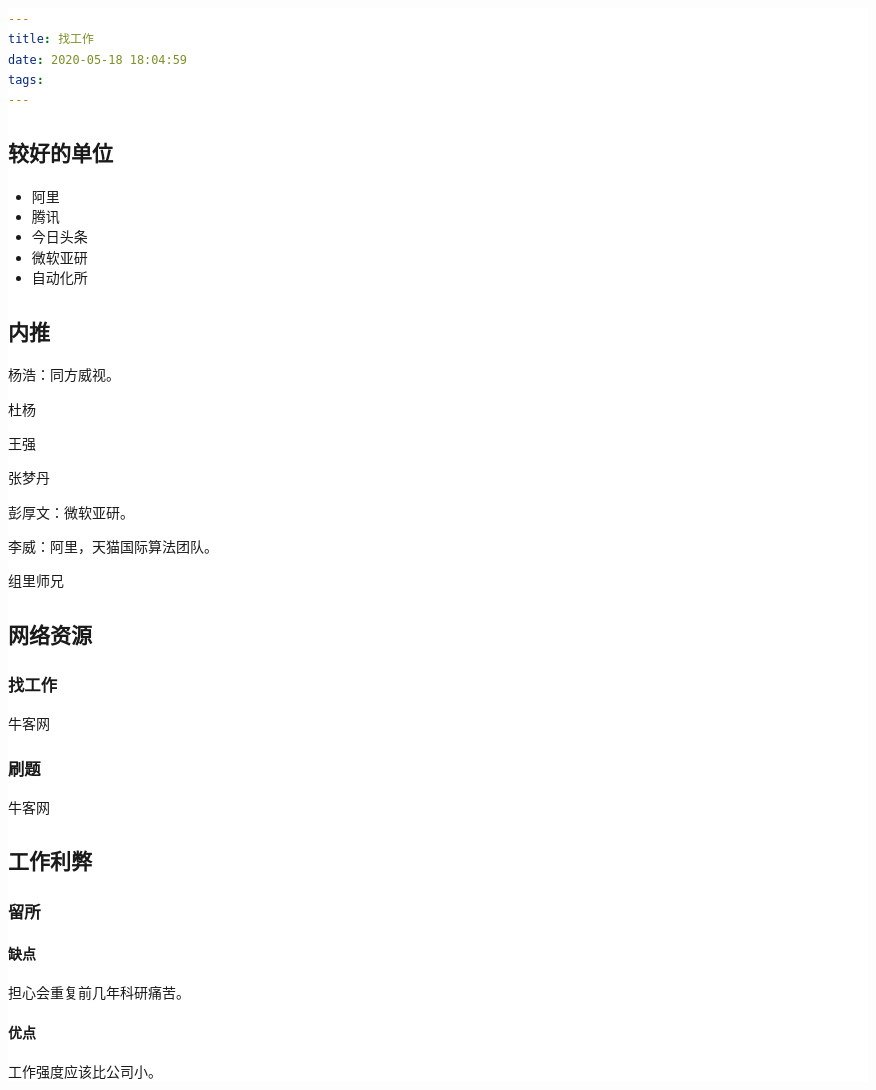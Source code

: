 ```yaml
---
title: 找工作
date: 2020-05-18 18:04:59
tags:
---
```


## 较好的单位

- 阿里
- 腾讯
- 今日头条
- 微软亚研
- 自动化所

## 内推

杨浩：同方威视。

杜杨

王强

张梦丹

彭厚文：微软亚研。

李威：阿里，天猫国际算法团队。

组里师兄

## 网络资源

### 找工作

牛客网

### 刷题

牛客网

## 工作利弊

### 留所

#### 缺点

担心会重复前几年科研痛苦。

#### 优点

工作强度应该比公司小。
